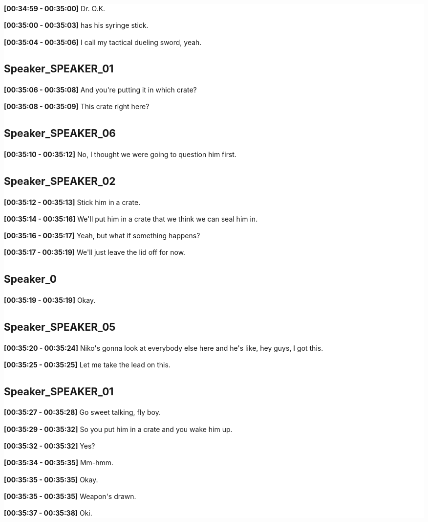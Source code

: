 **[00:34:59 - 00:35:00]** Dr. O.K.

**[00:35:00 - 00:35:03]** has his syringe stick.

**[00:35:04 - 00:35:06]** I call my tactical dueling sword, yeah.


## Speaker_SPEAKER_01

**[00:35:06 - 00:35:08]** And you're putting it in which crate?

**[00:35:08 - 00:35:09]** This crate right here?


## Speaker_SPEAKER_06

**[00:35:10 - 00:35:12]** No, I thought we were going to question him first.


## Speaker_SPEAKER_02

**[00:35:12 - 00:35:13]** Stick him in a crate.

**[00:35:14 - 00:35:16]** We'll put him in a crate that we think we can seal him in.

**[00:35:16 - 00:35:17]** Yeah, but what if something happens?

**[00:35:17 - 00:35:19]** We'll just leave the lid off for now.


## Speaker_0

**[00:35:19 - 00:35:19]** Okay.


## Speaker_SPEAKER_05

**[00:35:20 - 00:35:24]** Niko's gonna look at everybody else here and he's like, hey guys, I got this.

**[00:35:25 - 00:35:25]** Let me take the lead on this.


## Speaker_SPEAKER_01

**[00:35:27 - 00:35:28]** Go sweet talking, fly boy.

**[00:35:29 - 00:35:32]** So you put him in a crate and you wake him up.

**[00:35:32 - 00:35:32]** Yes?

**[00:35:34 - 00:35:35]** Mm-hmm.

**[00:35:35 - 00:35:35]** Okay.

**[00:35:35 - 00:35:35]** Weapon's drawn.

**[00:35:37 - 00:35:38]** Oki.
